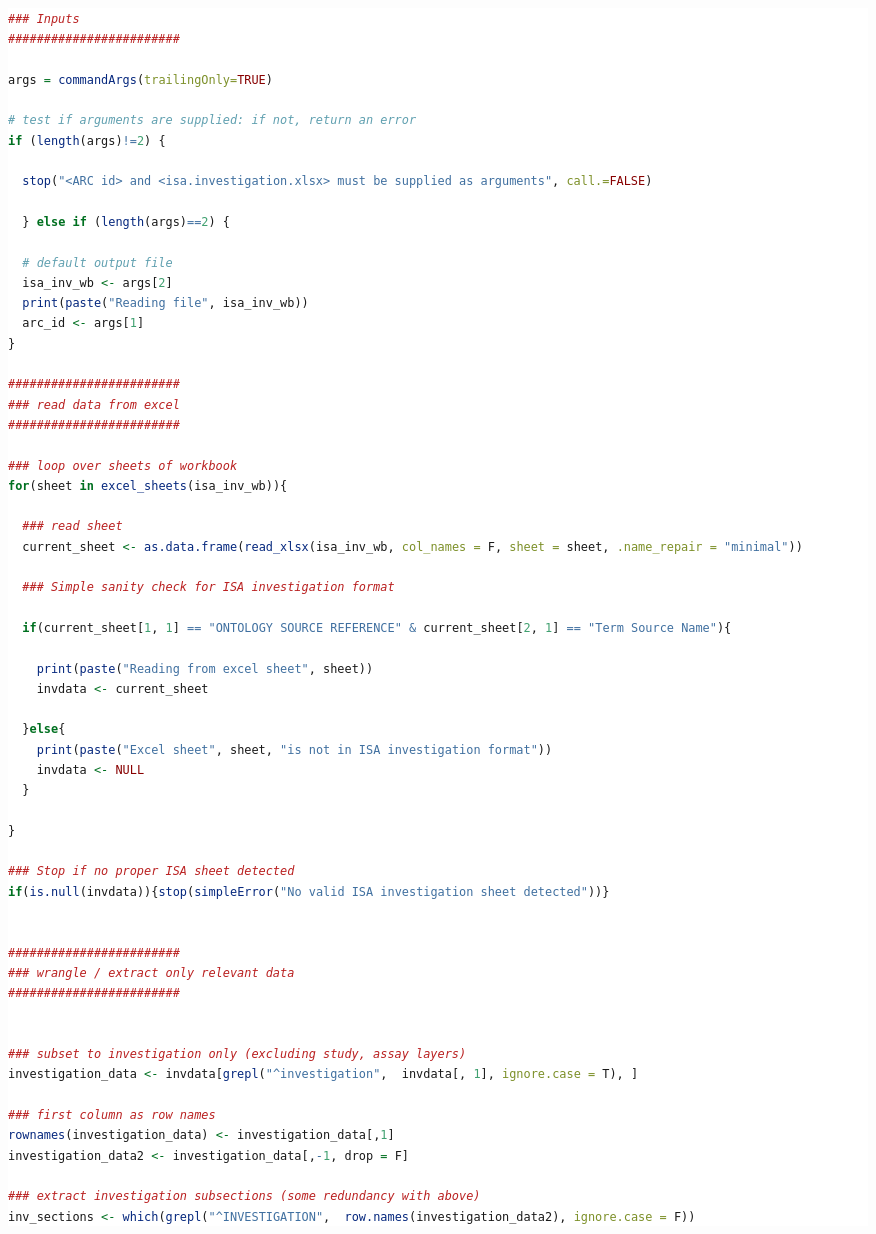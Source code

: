 ```R
### Inputs
########################

args = commandArgs(trailingOnly=TRUE)

# test if arguments are supplied: if not, return an error
if (length(args)!=2) {
  
  stop("<ARC id> and <isa.investigation.xlsx> must be supplied as arguments", call.=FALSE)
  
  } else if (length(args)==2) {
  
  # default output file
  isa_inv_wb <- args[2] 
  print(paste("Reading file", isa_inv_wb))
  arc_id <- args[1]
}

########################
### read data from excel
########################

### loop over sheets of workbook
for(sheet in excel_sheets(isa_inv_wb)){
  
  ### read sheet
  current_sheet <- as.data.frame(read_xlsx(isa_inv_wb, col_names = F, sheet = sheet, .name_repair = "minimal"))
  
  ### Simple sanity check for ISA investigation format
  
  if(current_sheet[1, 1] == "ONTOLOGY SOURCE REFERENCE" & current_sheet[2, 1] == "Term Source Name"){
    
    print(paste("Reading from excel sheet", sheet))
    invdata <- current_sheet
    
  }else{
    print(paste("Excel sheet", sheet, "is not in ISA investigation format"))
    invdata <- NULL
  }
  
}

### Stop if no proper ISA sheet detected
if(is.null(invdata)){stop(simpleError("No valid ISA investigation sheet detected"))}


########################
### wrangle / extract only relevant data
########################


### subset to investigation only (excluding study, assay layers)
investigation_data <- invdata[grepl("^investigation",  invdata[, 1], ignore.case = T), ]

### first column as row names
rownames(investigation_data) <- investigation_data[,1]
investigation_data2 <- investigation_data[,-1, drop = F]

### extract investigation subsections (some redundancy with above)
inv_sections <- which(grepl("^INVESTIGATION",  row.names(investigation_data2), ignore.case = F))

```

[^NFDI]: Nationale Forschungsdaten Infrastruktur, <https://www.nfdi.de/>
[^wilkinson2016]: Wilkinson, M., Dumontier, M., Aalbersberg, I. et al. The FAIR Guiding Principles for scientific data management and stewardship. Sci Data 3, 160018 (2016). <https://doi.org/10.1038/sdata.2016.18>
[^go-fair]: GO-FAIR, <https://www.go-fair.org/fair-principles/>
[^CEPLAS]: CEPLAS, <https://ceplas.eu>
[^DataPLANT]: DataPLANT, <https://nfdi4plants.de>
[^shiny]: ShinyApps, <https://www.shinyapps.io/>
[^gitlab_api]: GitLab Application Programming Interface (API), <https://docs.gitlab.com/ee/api/>
[^dpregister]: DataPLANT registration, <https://register.nfdi4plants.org/>
[^DataHUB]: DataPLANT DataHUB, <https://git.nfdi4plants.org>
[^ARC]:  ARC specifications, <https://github.com/nfdi4plants/ARC-specification/>
[^ISA]: ISA Metadata Schema, <https://isa-tools.org/>
[^git]: Git, <https://git-scm.com/>
[^GitLab]: GitLab, <https://gitlab.com>
[^renv]: R package "renv", <https://rstudio.github.io/renv/>